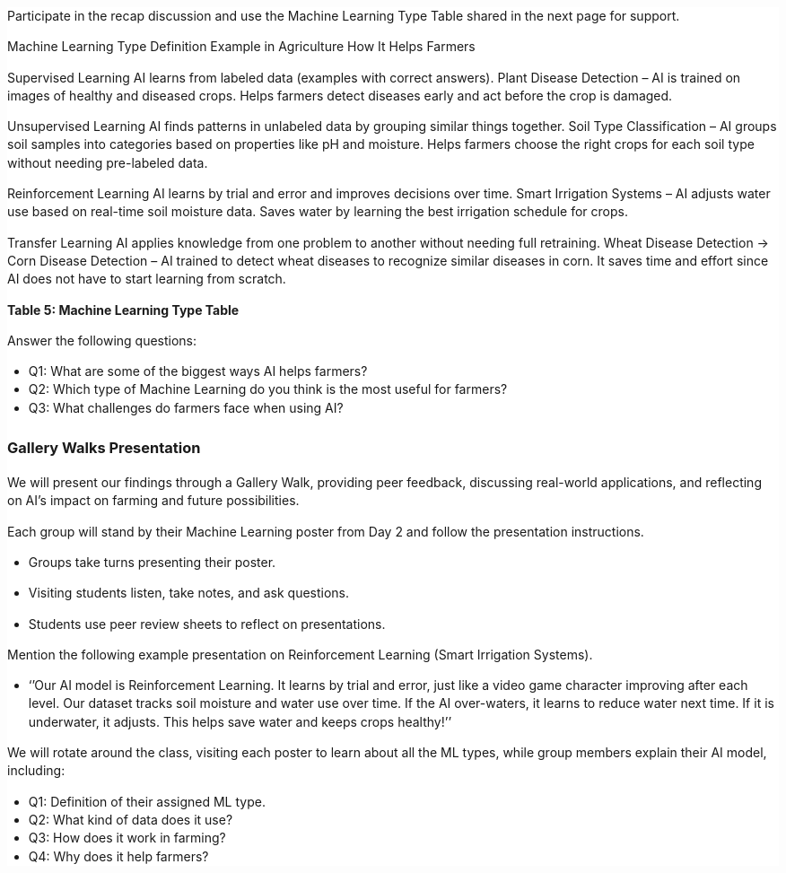 Participate in the recap discussion and use the Machine Learning Type Table shared in the next page for support.

Machine Learning Type	Definition	Example in Agriculture	How It Helps Farmers

Supervised Learning	AI learns from labeled data (examples with correct answers).	Plant Disease Detection – AI is trained on images of healthy and diseased crops.	Helps farmers detect diseases early and act before the crop is damaged.

Unsupervised Learning	AI finds patterns in unlabeled data by grouping similar things together.	Soil Type Classification – AI groups soil samples into categories based on properties like pH and moisture.	Helps farmers choose the right crops for each soil type without needing pre-labeled data.

Reinforcement Learning	AI learns by trial and error and improves decisions over time.	Smart Irrigation Systems – AI adjusts water use based on real-time soil moisture data.	Saves water by learning the best irrigation schedule for crops.

Transfer Learning	AI applies knowledge from one problem to another without needing full retraining.	Wheat Disease Detection → Corn Disease Detection – AI trained to detect wheat diseases to recognize similar diseases in corn.	It saves time and effort since AI does not have to start learning from scratch.

**Table 5: Machine Learning Type Table**

 Answer the following questions:

- Q1: What are some of the biggest ways AI helps farmers?   
- Q2: Which type of Machine Learning do you think is the most useful for farmers?   
- Q3: What challenges do farmers face when using AI?  

### Gallery Walks Presentation

We will present our findings through a Gallery Walk, providing peer feedback, discussing real-world applications, and reflecting on AI’s impact on farming and future possibilities.

Each group will stand by their Machine Learning poster from Day 2 and follow the presentation instructions.

- Groups take turns presenting their poster. 

- Visiting students listen, take notes, and ask questions.  

- Students use peer review sheets to reflect on presentations. 

Mention the following example presentation on Reinforcement Learning (Smart Irrigation Systems). 

- ‘’Our AI model is Reinforcement Learning. It learns by trial and error, just like a video game character improving after each level. Our dataset tracks soil moisture and water use over time. If the AI over-waters, it learns to reduce water next time. If it is underwater, it adjusts. This helps save water and keeps crops healthy!’’

We will rotate around the class, visiting each poster to learn about all the ML types, while group members explain their AI model, including:

- Q1: Definition of their assigned ML type.  
- Q2: What kind of data does it use?  
- Q3: How does it work in farming?  
- Q4: Why does it help farmers?  

